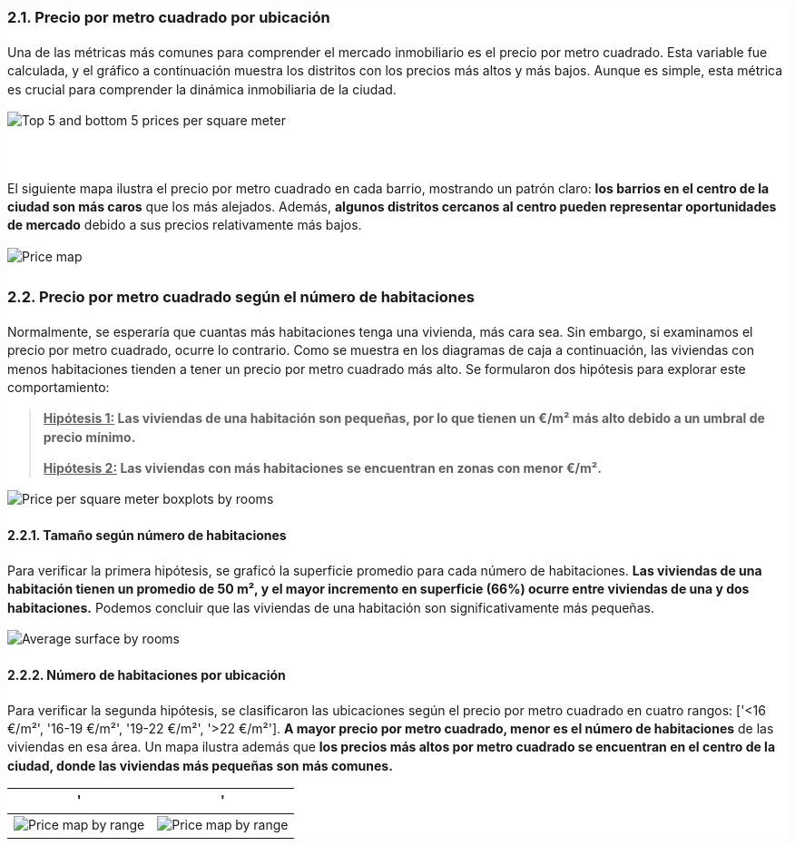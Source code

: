 ### 2.1. Precio por metro cuadrado por ubicación

Una de las métricas más comunes para comprender el mercado inmobiliario es el precio por metro cuadrado. Esta variable fue calculada, y el gráfico a continuación muestra los distritos con los precios más altos y más bajos. Aunque es simple, esta métrica es crucial para comprender la dinámica inmobiliaria de la ciudad.

 ![Top 5 and bottom 5 prices per square meter](https://guitrena.github.io/portfolio.github.io/images/highest_lowest_prices.png) <br><br><br>

El siguiente mapa ilustra el precio por metro cuadrado en cada barrio, mostrando un patrón claro: **los barrios en el centro de la ciudad son más caros** que los más alejados. Además, **algunos distritos cercanos al centro pueden representar oportunidades de mercado** debido a sus precios relativamente más bajos.

 ![Price map](https://guitrena.github.io/portfolio.github.io/images/map_price.png)



### 2.2. Precio por metro cuadrado según el número de habitaciones

Normalmente, se esperaría que cuantas más habitaciones tenga una vivienda, más cara sea. Sin embargo, si examinamos el precio por metro cuadrado, ocurre lo contrario. Como se muestra en los diagramas de caja a continuación, las viviendas con menos habitaciones tienden a tener un precio por metro cuadrado más alto. Se formularon dos hipótesis para explorar este comportamiento:
> **<ins>Hipótesis 1:</ins> Las viviendas de una habitación son pequeñas, por lo que tienen un €/m² más alto debido a un umbral de precio mínimo.** <br>
>
> **<ins>Hipótesis 2:</ins> Las viviendas con más habitaciones se encuentran en zonas con menor €/m².**

 ![Price per square meter boxplots by rooms](https://guitrena.github.io/portfolio.github.io/images/price_distribution_rooms.png)

#### 2.2.1. Tamaño según número de habitaciones

Para verificar la primera hipótesis, se graficó la superficie promedio para cada número de habitaciones. **Las viviendas de una habitación tienen un promedio de 50 m², y el mayor incremento en superficie (66%) ocurre entre viviendas de una y dos habitaciones.** Podemos concluir que las viviendas de una habitación son significativamente más pequeñas.

![Average surface by rooms](https://guitrena.github.io/portfolio.github.io/images/average_surface_rooms.png)

#### 2.2.2. Número de habitaciones por ubicación

Para verificar la segunda hipótesis, se clasificaron las ubicaciones según el precio por metro cuadrado en cuatro rangos: ['<16 €/m²', '16-19 €/m²', '19-22 €/m²', '>22 €/m²']. **A mayor precio por metro cuadrado, menor es el número de habitaciones** de las viviendas en esa área. Un mapa ilustra además que **los precios más altos por metro cuadrado se encuentran en el centro de la ciudad, donde las viviendas más pequeñas son más comunes.**

'                          | '                         
:-------------------------:|:--------------------------:
![Price map by range](https://guitrena.github.io/portfolio.github.io/images/map_price_range.png) | ![Price map by range](https://guitrena.github.io/portfolio.github.io/images/average_n_rooms.png)
